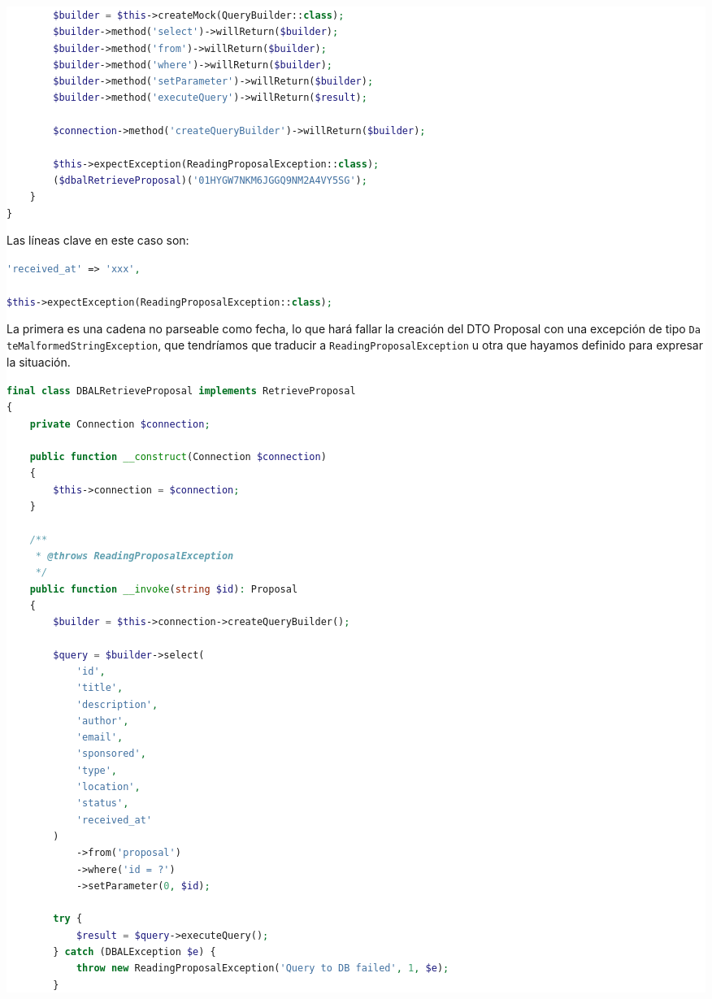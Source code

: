 ```php
        $builder = $this->createMock(QueryBuilder::class);
        $builder->method('select')->willReturn($builder);
        $builder->method('from')->willReturn($builder);
        $builder->method('where')->willReturn($builder);
        $builder->method('setParameter')->willReturn($builder);
        $builder->method('executeQuery')->willReturn($result);

        $connection->method('createQueryBuilder')->willReturn($builder);

        $this->expectException(ReadingProposalException::class);
        ($dbalRetrieveProposal)('01HYGW7NKM6JGGQ9NM2A4VY5SG');
    }
}
```

Las líneas clave en este caso son:

```php
'received_at' => 'xxx',

$this->expectException(ReadingProposalException::class);
```

La primera es una cadena no parseable como fecha, lo que hará fallar la creación del DTO Proposal con una excepción de tipo `DateMalformedStringException`, que tendríamos que traducir a `ReadingProposalException` u otra que hayamos definido para expresar la situación.

```php
final class DBALRetrieveProposal implements RetrieveProposal
{
    private Connection $connection;

    public function __construct(Connection $connection)
    {
        $this->connection = $connection;
    }

    /**
     * @throws ReadingProposalException
     */
    public function __invoke(string $id): Proposal
    {
        $builder = $this->connection->createQueryBuilder();

        $query = $builder->select(
            'id',
            'title',
            'description',
            'author',
            'email',
            'sponsored',
            'type',
            'location',
            'status',
            'received_at'
        )
            ->from('proposal')
            ->where('id = ?')
            ->setParameter(0, $id);

        try {
            $result = $query->executeQuery();
        } catch (DBALException $e) {
            throw new ReadingProposalException('Query to DB failed', 1, $e);
        }
```